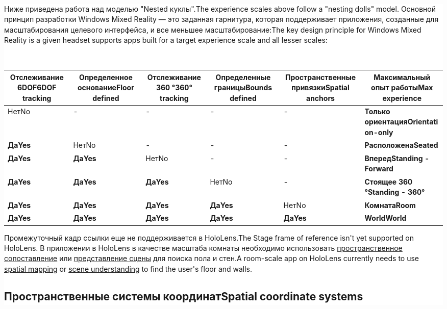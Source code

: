 <span data-ttu-id="873c8-155">Ниже приведена работа над моделью "Nested куклы".</span><span class="sxs-lookup"><span data-stu-id="873c8-155">The experience scales above follow a "nesting dolls" model.</span></span> <span data-ttu-id="873c8-156">Основной принцип разработки Windows Mixed Reality — это заданная гарнитура, которая поддерживает приложения, созданные для масштабирования целевого интерфейса, и все меньшее масштабирование:</span><span class="sxs-lookup"><span data-stu-id="873c8-156">The key design principle for Windows Mixed Reality is a given headset supports apps built for a target experience scale and all lesser scales:</span></span>

<br>

| <span data-ttu-id="873c8-157">Отслеживание 6DOF</span><span class="sxs-lookup"><span data-stu-id="873c8-157">6DOF tracking</span></span> | <span data-ttu-id="873c8-158">Определенное основание</span><span class="sxs-lookup"><span data-stu-id="873c8-158">Floor defined</span></span> | <span data-ttu-id="873c8-159">Отслеживание 360 °</span><span class="sxs-lookup"><span data-stu-id="873c8-159">360° tracking</span></span> | <span data-ttu-id="873c8-160">Определенные границы</span><span class="sxs-lookup"><span data-stu-id="873c8-160">Bounds defined</span></span> | <span data-ttu-id="873c8-161">Пространственные привязки</span><span class="sxs-lookup"><span data-stu-id="873c8-161">Spatial anchors</span></span> | <span data-ttu-id="873c8-162">Максимальный опыт работы</span><span class="sxs-lookup"><span data-stu-id="873c8-162">Max experience</span></span> | 
|----------|----------|----------|----------|----------|----------|
|  <span data-ttu-id="873c8-163">Нет</span><span class="sxs-lookup"><span data-stu-id="873c8-163">No</span></span> |  - |  - |  - |  - |  <span data-ttu-id="873c8-164">**Только ориентация**</span><span class="sxs-lookup"><span data-stu-id="873c8-164">**Orientation-only**</span></span> | 
|  <span data-ttu-id="873c8-165">**Да**</span><span class="sxs-lookup"><span data-stu-id="873c8-165">**Yes**</span></span> |  <span data-ttu-id="873c8-166">Нет</span><span class="sxs-lookup"><span data-stu-id="873c8-166">No</span></span> |  - |  - |  - |  <span data-ttu-id="873c8-167">**Расположена**</span><span class="sxs-lookup"><span data-stu-id="873c8-167">**Seated**</span></span> | 
|  <span data-ttu-id="873c8-168">**Да**</span><span class="sxs-lookup"><span data-stu-id="873c8-168">**Yes**</span></span> |  <span data-ttu-id="873c8-169">**Да**</span><span class="sxs-lookup"><span data-stu-id="873c8-169">**Yes**</span></span> |  <span data-ttu-id="873c8-170">Нет</span><span class="sxs-lookup"><span data-stu-id="873c8-170">No</span></span> |  - |  - |  <span data-ttu-id="873c8-171">**Вперед**</span><span class="sxs-lookup"><span data-stu-id="873c8-171">**Standing - Forward**</span></span> | 
|  <span data-ttu-id="873c8-172">**Да**</span><span class="sxs-lookup"><span data-stu-id="873c8-172">**Yes**</span></span> |  <span data-ttu-id="873c8-173">**Да**</span><span class="sxs-lookup"><span data-stu-id="873c8-173">**Yes**</span></span> |  <span data-ttu-id="873c8-174">**Да**</span><span class="sxs-lookup"><span data-stu-id="873c8-174">**Yes**</span></span> |  <span data-ttu-id="873c8-175">Нет</span><span class="sxs-lookup"><span data-stu-id="873c8-175">No</span></span> |  - |  <span data-ttu-id="873c8-176">**Стоящее 360 °**</span><span class="sxs-lookup"><span data-stu-id="873c8-176">**Standing - 360°**</span></span> | 
|  <span data-ttu-id="873c8-177">**Да**</span><span class="sxs-lookup"><span data-stu-id="873c8-177">**Yes**</span></span> |  <span data-ttu-id="873c8-178">**Да**</span><span class="sxs-lookup"><span data-stu-id="873c8-178">**Yes**</span></span> |  <span data-ttu-id="873c8-179">**Да**</span><span class="sxs-lookup"><span data-stu-id="873c8-179">**Yes**</span></span> |  <span data-ttu-id="873c8-180">**Да**</span><span class="sxs-lookup"><span data-stu-id="873c8-180">**Yes**</span></span> |  <span data-ttu-id="873c8-181">Нет</span><span class="sxs-lookup"><span data-stu-id="873c8-181">No</span></span> |  <span data-ttu-id="873c8-182">**Комната**</span><span class="sxs-lookup"><span data-stu-id="873c8-182">**Room**</span></span> | 
|  <span data-ttu-id="873c8-183">**Да**</span><span class="sxs-lookup"><span data-stu-id="873c8-183">**Yes**</span></span> |  <span data-ttu-id="873c8-184">**Да**</span><span class="sxs-lookup"><span data-stu-id="873c8-184">**Yes**</span></span> |  <span data-ttu-id="873c8-185">**Да**</span><span class="sxs-lookup"><span data-stu-id="873c8-185">**Yes**</span></span> |  <span data-ttu-id="873c8-186">**Да**</span><span class="sxs-lookup"><span data-stu-id="873c8-186">**Yes**</span></span> |  <span data-ttu-id="873c8-187">**Да**</span><span class="sxs-lookup"><span data-stu-id="873c8-187">**Yes**</span></span> |  <span data-ttu-id="873c8-188">**World**</span><span class="sxs-lookup"><span data-stu-id="873c8-188">**World**</span></span> | 

<span data-ttu-id="873c8-189">Промежуточный кадр ссылки еще не поддерживается в HoloLens.</span><span class="sxs-lookup"><span data-stu-id="873c8-189">The Stage frame of reference isn't yet supported on HoloLens.</span></span> <span data-ttu-id="873c8-190">В приложении в HoloLens в качестве масштаба комнаты необходимо использовать [пространственное сопоставление](spatial-mapping.md) или [представление сцены](scene-understanding.md) для поиска пола и стен.</span><span class="sxs-lookup"><span data-stu-id="873c8-190">A room-scale app on HoloLens currently needs to use [spatial mapping](spatial-mapping.md) or [scene understanding](scene-understanding.md) to find the user's floor and walls.</span></span>

## <a name="spatial-coordinate-systems"></a><span data-ttu-id="873c8-191">Пространственные системы координат</span><span class="sxs-lookup"><span data-stu-id="873c8-191">Spatial coordinate systems</span></span>
